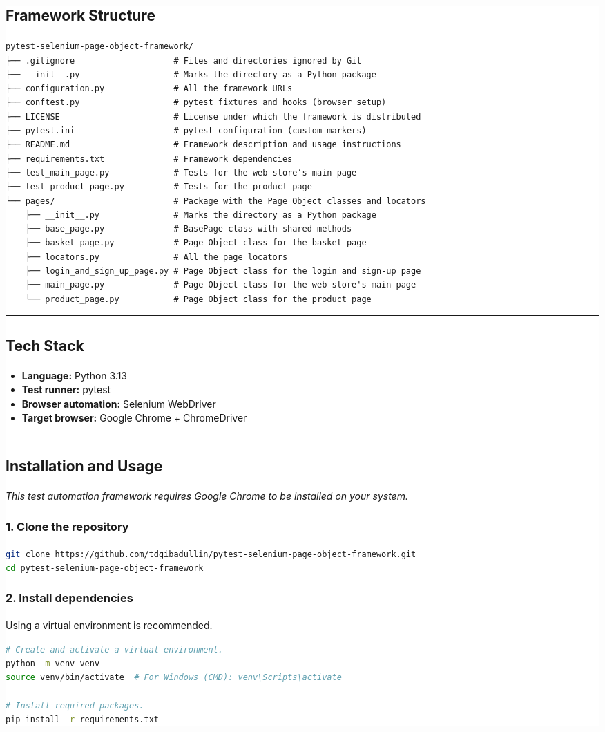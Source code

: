 
## Framework Structure

```text
pytest-selenium-page-object-framework/
├── .gitignore                    # Files and directories ignored by Git
├── __init__.py                   # Marks the directory as a Python package
├── configuration.py              # All the framework URLs
├── conftest.py                   # pytest fixtures and hooks (browser setup)
├── LICENSE                       # License under which the framework is distributed
├── pytest.ini                    # pytest configuration (custom markers)
├── README.md                     # Framework description and usage instructions
├── requirements.txt              # Framework dependencies
├── test_main_page.py             # Tests for the web store’s main page
├── test_product_page.py          # Tests for the product page
└── pages/                        # Package with the Page Object classes and locators
    ├── __init__.py               # Marks the directory as a Python package
    ├── base_page.py              # BasePage class with shared methods
    ├── basket_page.py            # Page Object class for the basket page
    ├── locators.py               # All the page locators
    ├── login_and_sign_up_page.py # Page Object class for the login and sign-up page
    ├── main_page.py              # Page Object class for the web store's main page
    └── product_page.py           # Page Object class for the product page
```

---

## Tech Stack

- **Language:** Python 3.13
- **Test runner:** pytest
- **Browser automation:** Selenium WebDriver
- **Target browser:** Google Chrome + ChromeDriver

---

## Installation and Usage

*This test automation framework requires Google Chrome to be installed on your system.*

### 1. Clone the repository

```bash
git clone https://github.com/tdgibadullin/pytest-selenium-page-object-framework.git
cd pytest-selenium-page-object-framework
```

### 2. Install dependencies

Using a virtual environment is recommended.

```bash
# Create and activate a virtual environment.
python -m venv venv
source venv/bin/activate  # For Windows (CMD): venv\Scripts\activate

# Install required packages.
pip install -r requirements.txt
```
